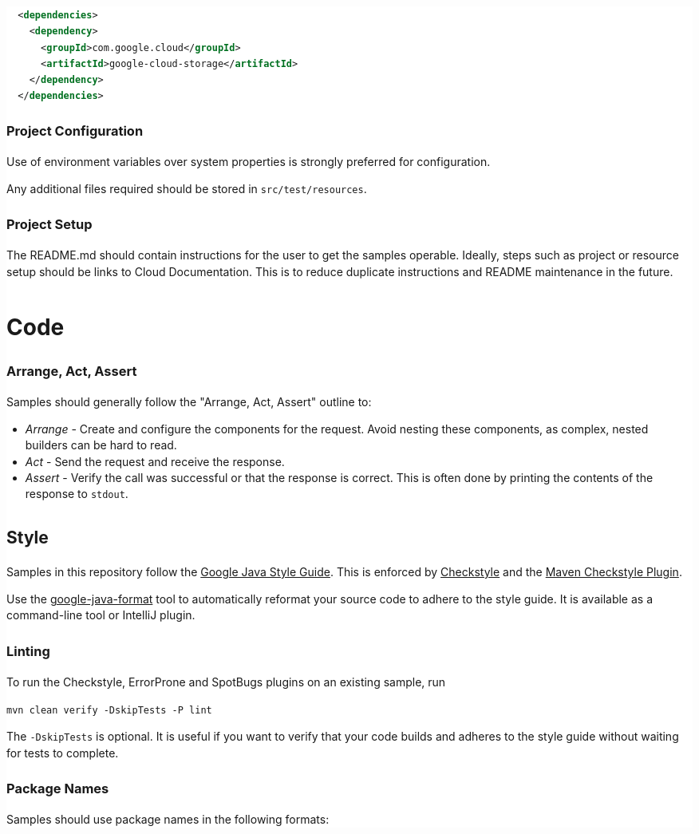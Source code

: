 ```xml
  <dependencies>
    <dependency>
      <groupId>com.google.cloud</groupId>
      <artifactId>google-cloud-storage</artifactId>
    </dependency>
  </dependencies>
```

### Project Configuration
Use of environment variables over system properties is strongly preferred for configuration.

Any additional files required should be stored in `src/test/resources`.

### Project Setup
The README.md should contain instructions for the user to get the samples operable. Ideally, steps
  such as project or resource setup should be links to Cloud Documentation. This is to reduce 
  duplicate instructions and README maintenance in the future. 

# Code
### Arrange, Act, Assert
Samples should generally follow the "Arrange, Act, Assert" outline to: 
* _Arrange_ - Create and configure the components for the request. Avoid nesting these components,
  as complex, nested builders can be hard to read.
* _Act_ - Send the request and receive the response.
* _Assert_ - Verify the call was successful or that the response is correct. This is often done by
  printing the contents of the response to `stdout`.

## Style
Samples in this repository follow the [Google Java Style Guide][java-style].
This is enforced by [Checkstyle](https://checkstyle.org/) and the
[Maven Checkstyle Plugin][checkstyle-plugin].

[java-style]: https://google.github.io/styleguide/javaguide.html
[checkstyle-plugin]: https://maven.apache.org/plugins/maven-checkstyle-plugin/

Use the [google-java-format][google-java-format] tool to automatically reformat
your source code to adhere to the style guide. It is available as a command-line
tool or IntelliJ plugin.

[google-java-format]: https://github.com/google/google-java-format

### Linting
To run the Checkstyle, ErrorProne and SpotBugs plugins on an existing sample, run

```shell
mvn clean verify -DskipTests -P lint
```

The `-DskipTests` is optional. It is useful if you want to verify that your code
builds and adheres to the style guide without waiting for tests to complete.

### Package Names
Samples should use package names in the following formats:
